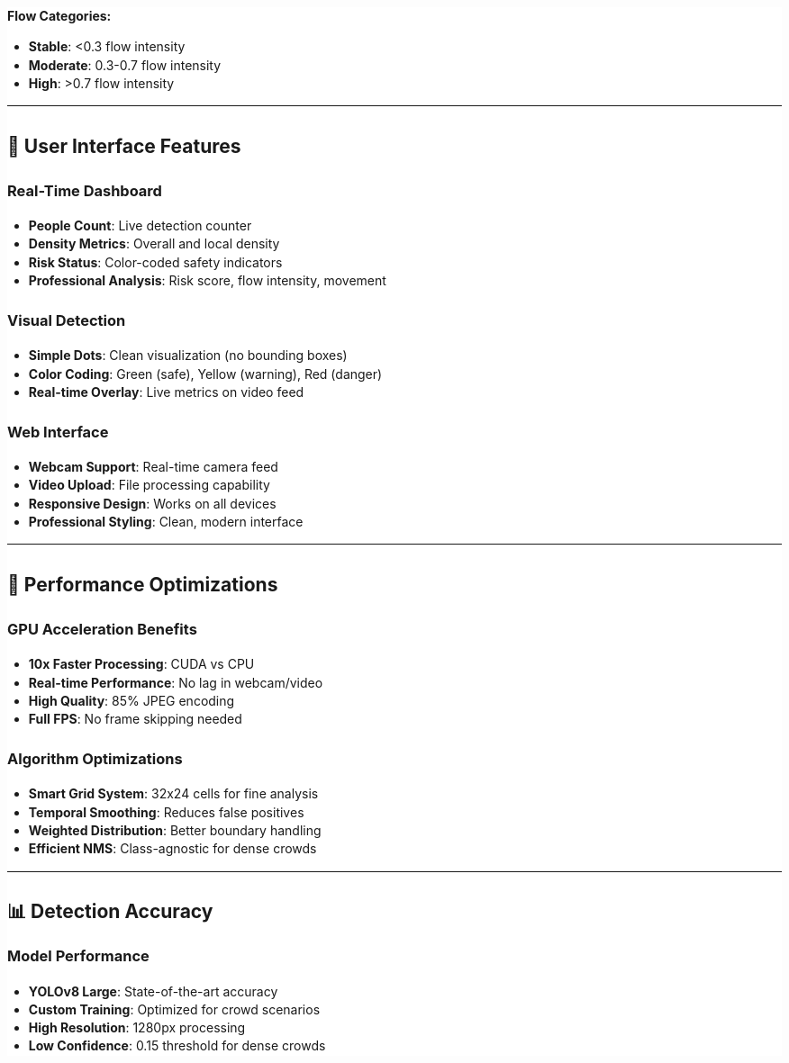 **Flow Categories:**
- **Stable**: <0.3 flow intensity
- **Moderate**: 0.3-0.7 flow intensity  
- **High**: >0.7 flow intensity

---

## 🎨 User Interface Features

### Real-Time Dashboard
- **People Count**: Live detection counter
- **Density Metrics**: Overall and local density
- **Risk Status**: Color-coded safety indicators
- **Professional Analysis**: Risk score, flow intensity, movement

### Visual Detection
- **Simple Dots**: Clean visualization (no bounding boxes)
- **Color Coding**: Green (safe), Yellow (warning), Red (danger)
- **Real-time Overlay**: Live metrics on video feed

### Web Interface
- **Webcam Support**: Real-time camera feed
- **Video Upload**: File processing capability
- **Responsive Design**: Works on all devices
- **Professional Styling**: Clean, modern interface

---

## 🚀 Performance Optimizations

### GPU Acceleration Benefits
- **10x Faster Processing**: CUDA vs CPU
- **Real-time Performance**: No lag in webcam/video
- **High Quality**: 85% JPEG encoding
- **Full FPS**: No frame skipping needed

### Algorithm Optimizations
- **Smart Grid System**: 32x24 cells for fine analysis
- **Temporal Smoothing**: Reduces false positives
- **Weighted Distribution**: Better boundary handling
- **Efficient NMS**: Class-agnostic for dense crowds

---

## 📊 Detection Accuracy

### Model Performance
- **YOLOv8 Large**: State-of-the-art accuracy
- **Custom Training**: Optimized for crowd scenarios
- **High Resolution**: 1280px processing
- **Low Confidence**: 0.15 threshold for dense crowds
